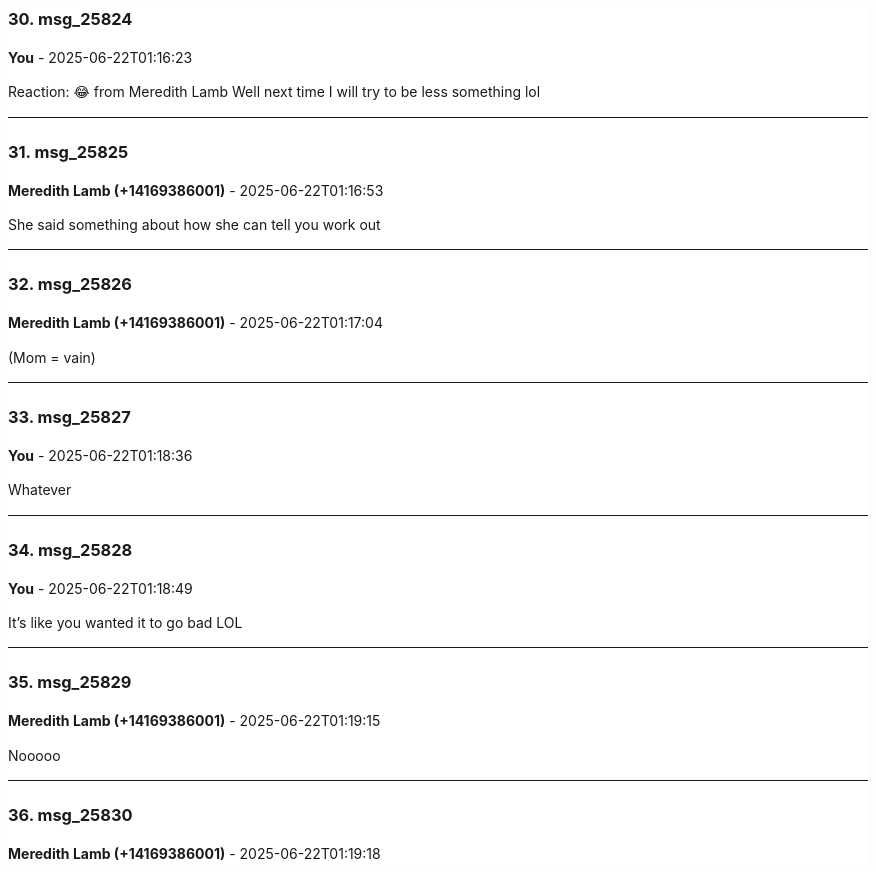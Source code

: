 ### 30. msg_25824

**You** - 2025-06-22T01:16:23

Reaction: 😂 from Meredith Lamb
Well next time I will try to be less something lol


---

### 31. msg_25825

**Meredith Lamb \(\+14169386001\)** - 2025-06-22T01:16:53

She said something about how she can tell you work out


---

### 32. msg_25826

**Meredith Lamb \(\+14169386001\)** - 2025-06-22T01:17:04

\(Mom = vain\)


---

### 33. msg_25827

**You** - 2025-06-22T01:18:36

Whatever


---

### 34. msg_25828

**You** - 2025-06-22T01:18:49

It’s like you wanted it to go bad LOL


---

### 35. msg_25829

**Meredith Lamb \(\+14169386001\)** - 2025-06-22T01:19:15

Nooooo


---

### 36. msg_25830

**Meredith Lamb \(\+14169386001\)** - 2025-06-22T01:19:18
